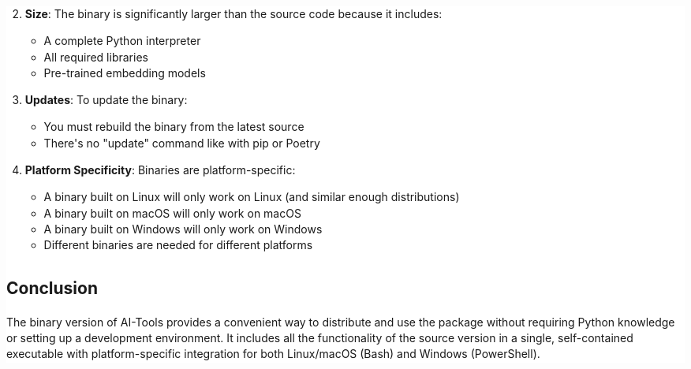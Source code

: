 2. **Size**: The binary is significantly larger than the source code because it includes:
   - A complete Python interpreter
   - All required libraries
   - Pre-trained embedding models

3. **Updates**: To update the binary:
   - You must rebuild the binary from the latest source
   - There's no "update" command like with pip or Poetry

4. **Platform Specificity**: Binaries are platform-specific:
   - A binary built on Linux will only work on Linux (and similar enough distributions)
   - A binary built on macOS will only work on macOS
   - A binary built on Windows will only work on Windows
   - Different binaries are needed for different platforms

## Conclusion

The binary version of AI-Tools provides a convenient way to distribute and use the package without requiring Python knowledge or setting up a development environment. It includes all the functionality of the source version in a single, self-contained executable with platform-specific integration for both Linux/macOS (Bash) and Windows (PowerShell).